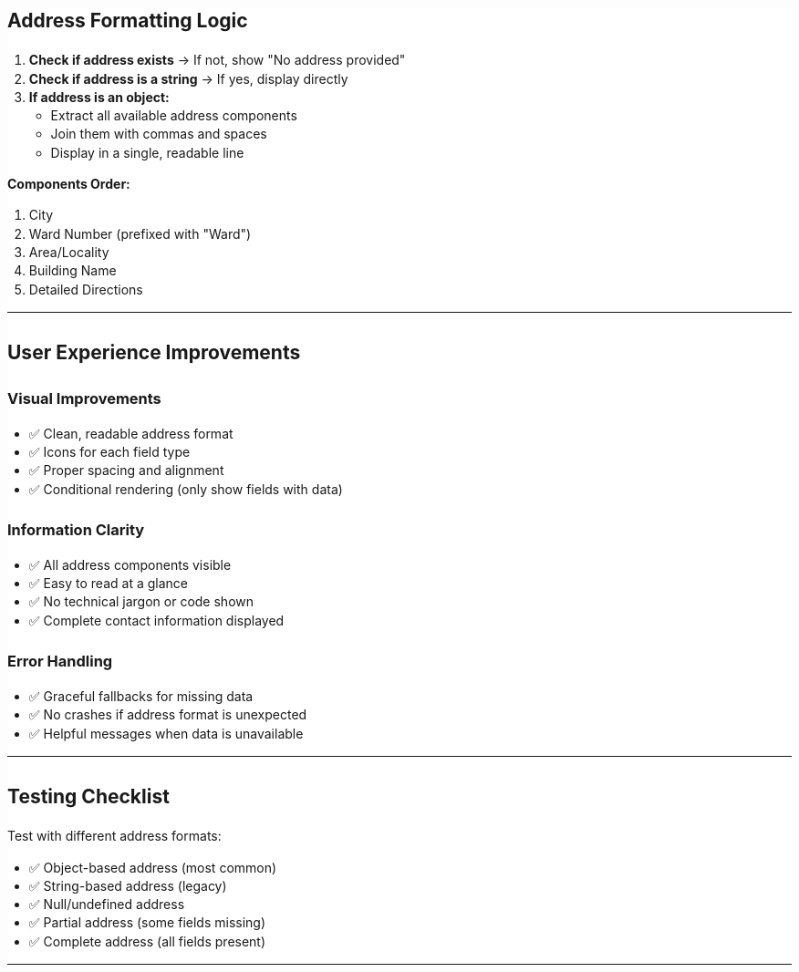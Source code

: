 ## Address Formatting Logic

1. **Check if address exists** → If not, show "No address provided"
2. **Check if address is a string** → If yes, display directly
3. **If address is an object:**
   - Extract all available address components
   - Join them with commas and spaces
   - Display in a single, readable line

**Components Order:**
1. City
2. Ward Number (prefixed with "Ward")
3. Area/Locality
4. Building Name
5. Detailed Directions

---

## User Experience Improvements

### Visual Improvements
- ✅ Clean, readable address format
- ✅ Icons for each field type
- ✅ Proper spacing and alignment
- ✅ Conditional rendering (only show fields with data)

### Information Clarity
- ✅ All address components visible
- ✅ Easy to read at a glance
- ✅ No technical jargon or code shown
- ✅ Complete contact information displayed

### Error Handling
- ✅ Graceful fallbacks for missing data
- ✅ No crashes if address format is unexpected
- ✅ Helpful messages when data is unavailable

---

## Testing Checklist

Test with different address formats:
- ✅ Object-based address (most common)
- ✅ String-based address (legacy)
- ✅ Null/undefined address
- ✅ Partial address (some fields missing)
- ✅ Complete address (all fields present)

---
